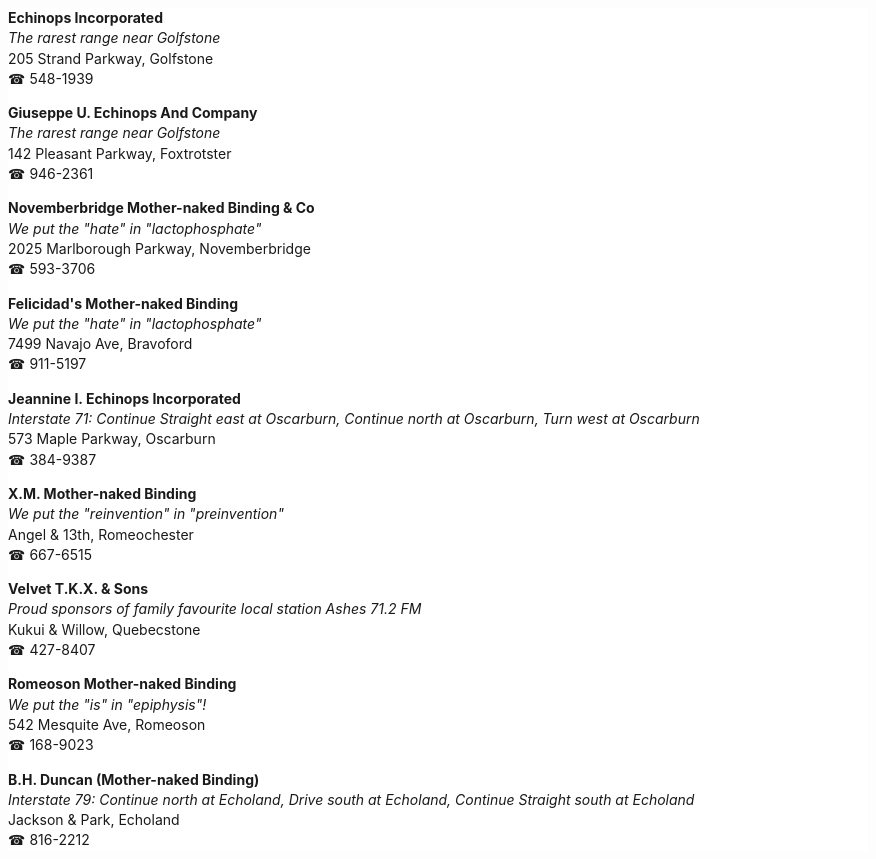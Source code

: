 

**Echinops Incorporated**  
_The rarest range near Golfstone_  
205 Strand Parkway, Golfstone  
☎ 548-1939



**Giuseppe U. Echinops And Company**  
_The rarest range near Golfstone_  
142 Pleasant Parkway, Foxtrotster  
☎ 946-2361



**Novemberbridge Mother-naked Binding & Co**  
_We put the "hate" in "lactophosphate"_  
2025 Marlborough Parkway, Novemberbridge  
☎ 593-3706



**Felicidad's Mother-naked Binding**  
_We put the "hate" in "lactophosphate"_  
7499 Navajo Ave, Bravoford  
☎ 911-5197



**Jeannine I. Echinops Incorporated**  
_Interstate 71: Continue Straight east at Oscarburn, Continue north at Oscarburn, Turn west at Oscarburn_  
573 Maple Parkway, Oscarburn  
☎ 384-9387



**X.M. Mother-naked Binding**  
_We put the "reinvention" in "preinvention"_  
Angel & 13th, Romeochester  
☎ 667-6515



**Velvet T.K.X. & Sons**  
_Proud sponsors of family favourite local station Ashes 71.2 FM_  
Kukui & Willow, Quebecstone  
☎ 427-8407



**Romeoson Mother-naked Binding**  
_We put the "is" in "epiphysis"!_  
542 Mesquite Ave, Romeoson  
☎ 168-9023



**B.H. Duncan (Mother-naked Binding)**  
_Interstate 79: Continue north at Echoland, Drive south at Echoland, Continue Straight south at Echoland_  
Jackson & Park, Echoland  
☎ 816-2212

